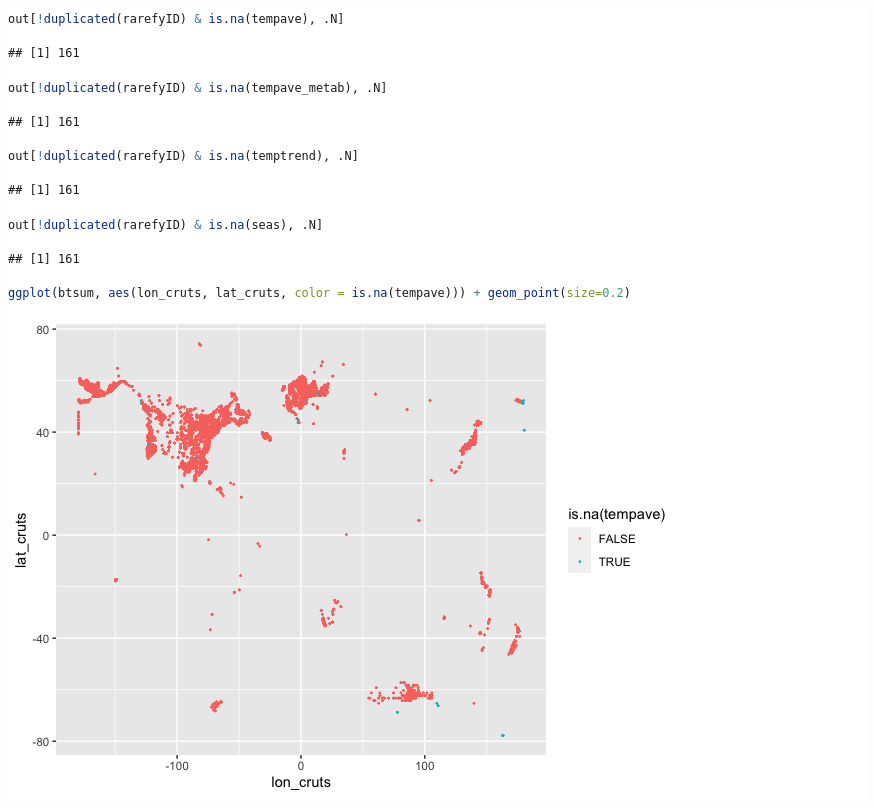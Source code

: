 ``` r
out[!duplicated(rarefyID) & is.na(tempave), .N]
```

    ## [1] 161

``` r
out[!duplicated(rarefyID) & is.na(tempave_metab), .N]
```

    ## [1] 161

``` r
out[!duplicated(rarefyID) & is.na(temptrend), .N]
```

    ## [1] 161

``` r
out[!duplicated(rarefyID) & is.na(seas), .N]
```

    ## [1] 161

``` r
ggplot(btsum, aes(lon_cruts, lat_cruts, color = is.na(tempave))) + geom_point(size=0.2)
```

![](assemble_temp_for_slope_files/figure-gfm/plot%20missing-1.png)
